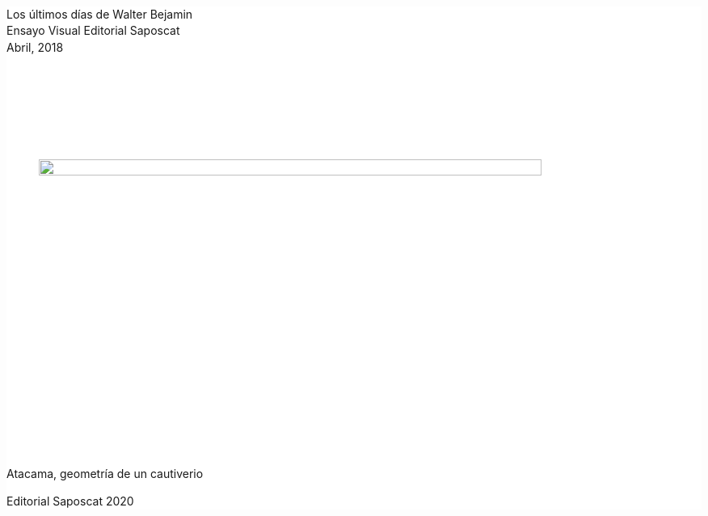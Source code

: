 
<p class="has-text-align-center">Los últimos días de Walter Bejamin<br>Ensayo Visual Editorial Saposcat<br>Abril, 2018</p>



<div style="height:100px" aria-hidden="true" class="wp-block-spacer"></div>
</div>



<div class="wp-block-group">
<figure class="wp-block-image size-full is-resized"><img width="883" height="518" data-public-id="patriciosalinas/Portada-13-nov/Portada-13-nov.png" src="https://res.cloudinary.com/dwxc8s4mq/images/w_883,h_518,c_scale/v1724352790/patriciosalinas/Portada-13-nov/Portada-13-nov.png?_i=AA" alt="" class="wp-image-558" style="width:622px;height:auto" data-format="webp" data-transformations="" data-version="1724352790" data-seo="1" data-responsive="1" srcset="https://res.cloudinary.com/dwxc8s4mq/images/w_883,h_518,c_scale/v1724352790/patriciosalinas/Portada-13-nov/Portada-13-nov.png?_i=AA 883w, https://res.cloudinary.com/dwxc8s4mq/images/w_848,h_497,c_scale/v1724352790/patriciosalinas/Portada-13-nov/Portada-13-nov.png?_i=AA 848w, https://res.cloudinary.com/dwxc8s4mq/images/w_768,h_451,c_scale/v1724352790/patriciosalinas/Portada-13-nov/Portada-13-nov.png?_i=AA 648w, https://res.cloudinary.com/dwxc8s4mq/images/w_500,h_293,c_scale/v1724352790/patriciosalinas/Portada-13-nov/Portada-13-nov.png?_i=AA 448w, https://res.cloudinary.com/dwxc8s4mq/images/w_500,h_293,c_scale/v1724352790/patriciosalinas/Portada-13-nov/Portada-13-nov.png?_i=AA 248w" sizes="(max-width: 883px) 100vw, 883px" /></figure>



<p class="has-text-align-center">Atacama, geometría de un cautiverio</p>



<p class="has-text-align-center">Editorial Saposcat 2020</p>



<p></p>
</div>
</div>
</div>

